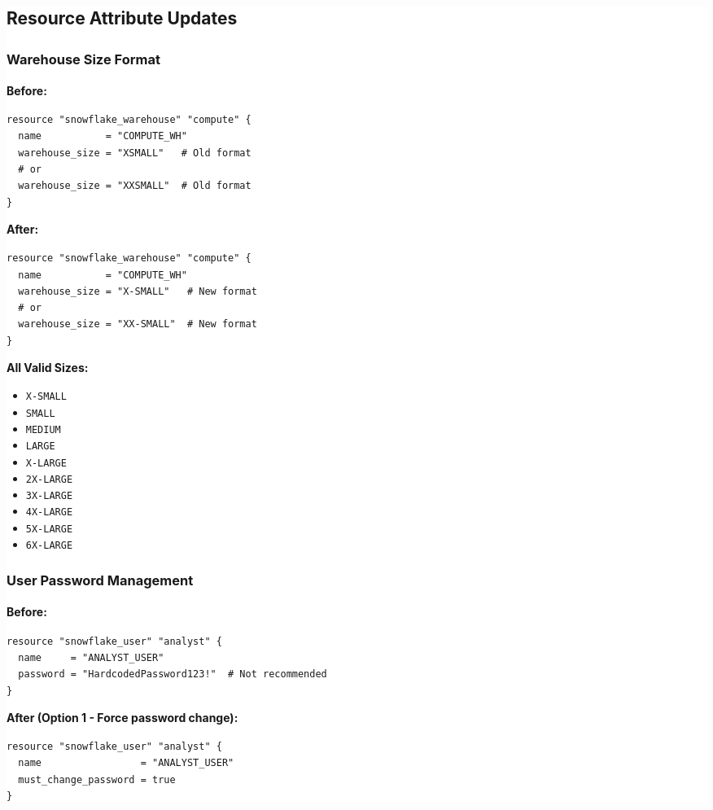 ## Resource Attribute Updates

### Warehouse Size Format

**Before:**
```hcl
resource "snowflake_warehouse" "compute" {
  name           = "COMPUTE_WH"
  warehouse_size = "XSMALL"   # Old format
  # or
  warehouse_size = "XXSMALL"  # Old format
}
```

**After:**
```hcl
resource "snowflake_warehouse" "compute" {
  name           = "COMPUTE_WH"
  warehouse_size = "X-SMALL"   # New format
  # or
  warehouse_size = "XX-SMALL"  # New format
}
```

**All Valid Sizes:**
- `X-SMALL`
- `SMALL`
- `MEDIUM`
- `LARGE`
- `X-LARGE`
- `2X-LARGE`
- `3X-LARGE`
- `4X-LARGE`
- `5X-LARGE`
- `6X-LARGE`

### User Password Management

**Before:**
```hcl
resource "snowflake_user" "analyst" {
  name     = "ANALYST_USER"
  password = "HardcodedPassword123!"  # Not recommended
}
```

**After (Option 1 - Force password change):**
```hcl
resource "snowflake_user" "analyst" {
  name                 = "ANALYST_USER"
  must_change_password = true
}
```

